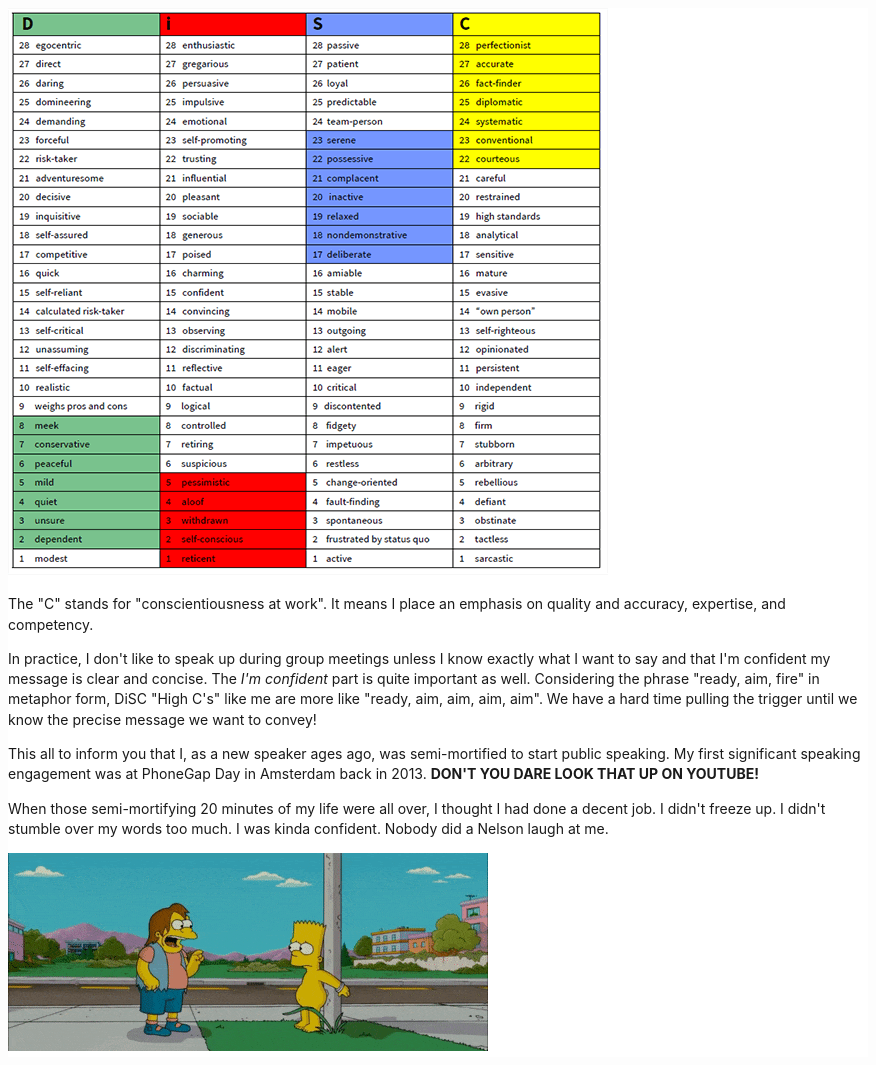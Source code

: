 ![disc profile](disc.png)

The "C" stands for "conscientiousness at work". It means I place an emphasis on quality and accuracy, expertise, and competency.

In practice, I don't like to speak up during group meetings unless I know exactly what I want to say and that I'm confident my message is clear and concise. The *I'm confident* part is quite important as well. Considering the phrase "ready, aim, fire" in metaphor form, DiSC "High C's" like me are more like "ready, aim, aim, aim, aim". We have a hard time pulling the trigger until we know the precise message we want to convey!

This all to inform you that I, as a new speaker ages ago, was semi-mortified to start public speaking. My first significant speaking engagement was at PhoneGap Day in Amsterdam back in 2013. **DON'T YOU DARE LOOK THAT UP ON YOUTUBE!**

When those semi-mortifying 20 minutes of my life were all over, I thought I had done a decent job. I didn't freeze up. I didn't stumble over my words too much. I was kinda confident. Nobody did a Nelson laugh at me.

![simpsons nelson laugh](nelson-haha.gif)
